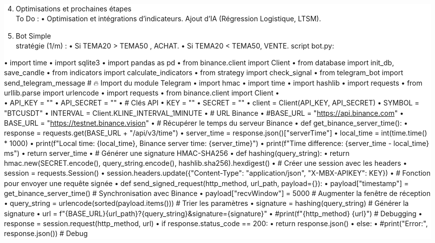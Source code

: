 4. Optimisations et prochaines étapes                  
     To Do : 
• Optimisation et intégrations d’indicateurs.  Ajout d’IA (Régression Logistique, LTSM). 
 
5. Bot Simple         
     stratégie (1/m) : 
• Si TEMA20 > TEMA50 , ACHAT. 
• Si TEMA20 < TEMA50, VENTE. 
     script bot.py: 
 
• import time 
• import sqlite3 
• import pandas as pd 
• from binance.client import Client 
• from database import init_db, save_candle 
• from indicators import calculate_indicators 
• from strategy import check_signal 
• from telegram_bot import send_telegram_message  # 🔥 Import du module Telegram 
• import hmac 
• import time 
• import hashlib 
• import requests 
• from urllib.parse import urlencode 
• import requests 
• from binance.client import Client 
•  
• API_KEY = "" 
• API_SECRET = "" 
• # Clés API 
• KEY = "" 
• SECRET = "" 
• client = Client(API_KEY, API_SECRET) 
• SYMBOL = "BTCUSDT" 
• INTERVAL = Client.KLINE_INTERVAL_1MINUTE 
• # URL Binance 
• #BASE_URL = "https://api.binance.com" 
• BASE_URL = "https://testnet.binance.vision" 
• # Récupérer le temps du serveur Binance 
• def get_binance_server_time(): 
•     response = requests.get(BASE_URL + "/api/v3/time") 
•     server_time = response.json()["serverTime"] 
•     local_time = int(time.time() * 1000) 
•     print(f"Local time: {local_time}, Binance server time: {server_time}") 
•     print(f"Time difference: {server_time - local_time} ms") 
•     return server_time 
• # Générer une signature HMAC-SHA256 
• def hashing(query_string): 
•     return hmac.new(SECRET.encode(), query_string.encode(), hashlib.sha256).hexdigest() 
• # Créer une session avec les headers 
• session = requests.Session() 
• session.headers.update({"Content-Type": "application/json", "X-MBX-APIKEY": KEY}) 
• # Fonction pour envoyer une requête signée 
• def send_signed_request(http_method, url_path, payload={}): 
•     payload["timestamp"] = get_binance_server_time()  # Synchronisation avec Binance 
•     payload["recvWindow"] = 5000  # Augmenter la fenêtre de réception 
•     query_string = urlencode(sorted(payload.items()))  # Trier les paramètres 
•     signature = hashing(query_string)  # Générer la signature 
•     url = f"{BASE_URL}{url_path}?{query_string}&signature={signature}" 
•     #print(f"{http_method} {url}")  # Debugging 
•     response = session.request(http_method, url) 
•     if response.status_code == 200: 
•         return response.json() 
•     else: 
•         #print("Error:", response.json())  # Debug 